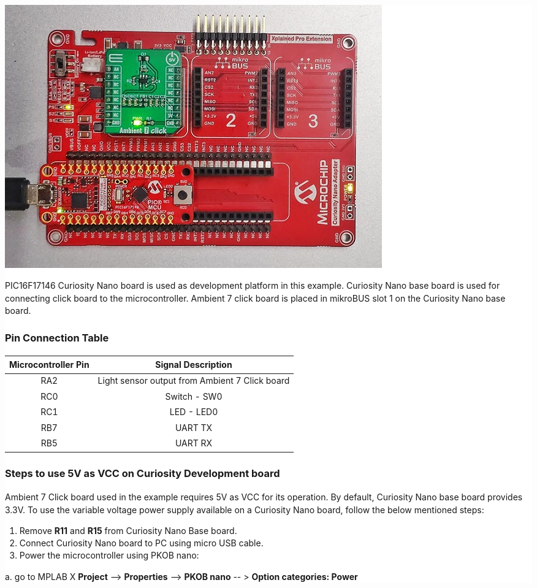 ![setup](images/setup.png)

PIC16F17146 Curiosity Nano board is used as development platform in this example. Curiosity Nano base board is used for connecting click board to the microcontroller. Ambient 7 click board is placed in mikroBUS slot 1 on the Curiosity Nano base board.  

### Pin Connection Table

|Microcontroller Pin| Signal Description |
|:------------------:|:-----------------:|
| RA2| Light sensor output from Ambient 7 Click board |
| RC0|Switch - SW0 |
| RC1 | LED - LED0 |
| RB7| UART TX|
| RB5 | UART RX |

### Steps to use 5V as VCC on Curiosity Development board

Ambient 7 Click board used in the example requires 5V as VCC for its operation. By default, Curiosity Nano base board provides 3.3V. To use the variable voltage power supply available on a Curiosity Nano board, follow the below mentioned steps:

1.	Remove **R11** and **R15** from Curiosity Nano Base board.
2.	Connect Curiosity Nano board to PC using micro USB cable.
3.	Power the microcontroller using PKOB nano:

  a.	go to MPLAB X **Project** --> **Properties** --> **PKOB nano** -- > **Option categories: Power**
